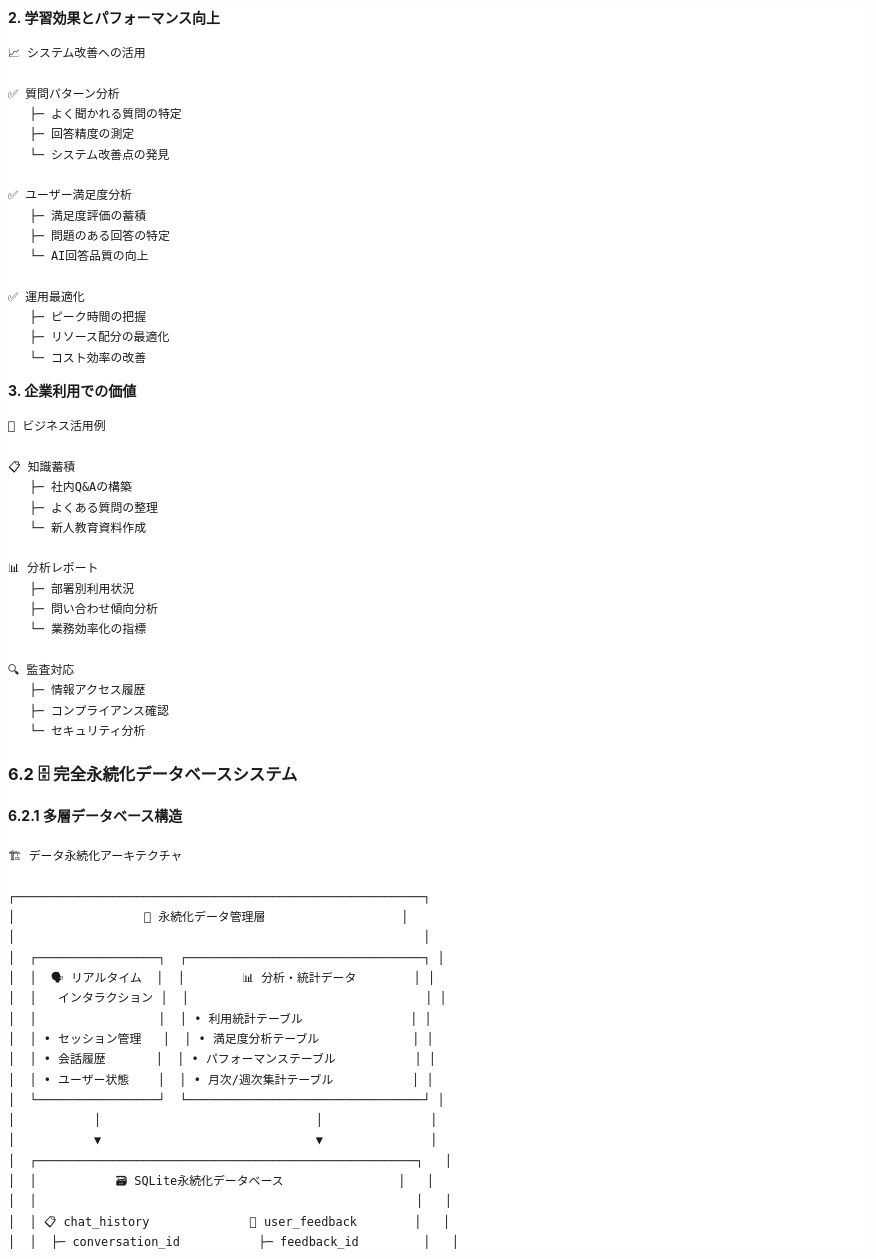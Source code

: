 **2. 学習効果とパフォーマンス向上**
```
📈 システム改善への活用

✅ 質問パターン分析
   ├─ よく聞かれる質問の特定
   ├─ 回答精度の測定
   └─ システム改善点の発見

✅ ユーザー満足度分析
   ├─ 満足度評価の蓄積
   ├─ 問題のある回答の特定
   └─ AI回答品質の向上

✅ 運用最適化
   ├─ ピーク時間の把握
   ├─ リソース配分の最適化
   └─ コスト効率の改善
```

**3. 企業利用での価値**
```
🏢 ビジネス活用例

📋 知識蓄積
   ├─ 社内Q&Aの構築
   ├─ よくある質問の整理
   └─ 新人教育資料作成

📊 分析レポート
   ├─ 部署別利用状況
   ├─ 問い合わせ傾向分析
   └─ 業務効率化の指標

🔍 監査対応
   ├─ 情報アクセス履歴
   ├─ コンプライアンス確認
   └─ セキュリティ分析
```

### 6.2 🗄️ 完全永続化データベースシステム

#### 6.2.1 多層データベース構造

```
🏗️ データ永続化アーキテクチャ

┌─────────────────────────────────────────────────────────┐
│                  💾 永続化データ管理層                   │
│                                                         │
│  ┌─────────────────┐  ┌─────────────────────────────────┐ │
│  │  🗣️ リアルタイム  │  │        📊 分析・統計データ        │ │
│  │   インタラクション │  │                                 │ │
│  │                 │  │ • 利用統計テーブル               │ │
│  │ • セッション管理   │  │ • 満足度分析テーブル             │ │
│  │ • 会話履歴       │  │ • パフォーマンステーブル           │ │
│  │ • ユーザー状態    │  │ • 月次/週次集計テーブル           │ │
│  └─────────────────┘  └─────────────────────────────────┘ │
│           │                              │               │
│           ▼                              ▼               │
│  ┌─────────────────────────────────────────────────────┐   │
│  │           🗃️ SQLite永続化データベース                │   │
│  │                                                     │   │
│  │ 📋 chat_history              💭 user_feedback        │   │
│  │  ├─ conversation_id           ├─ feedback_id         │   │
```